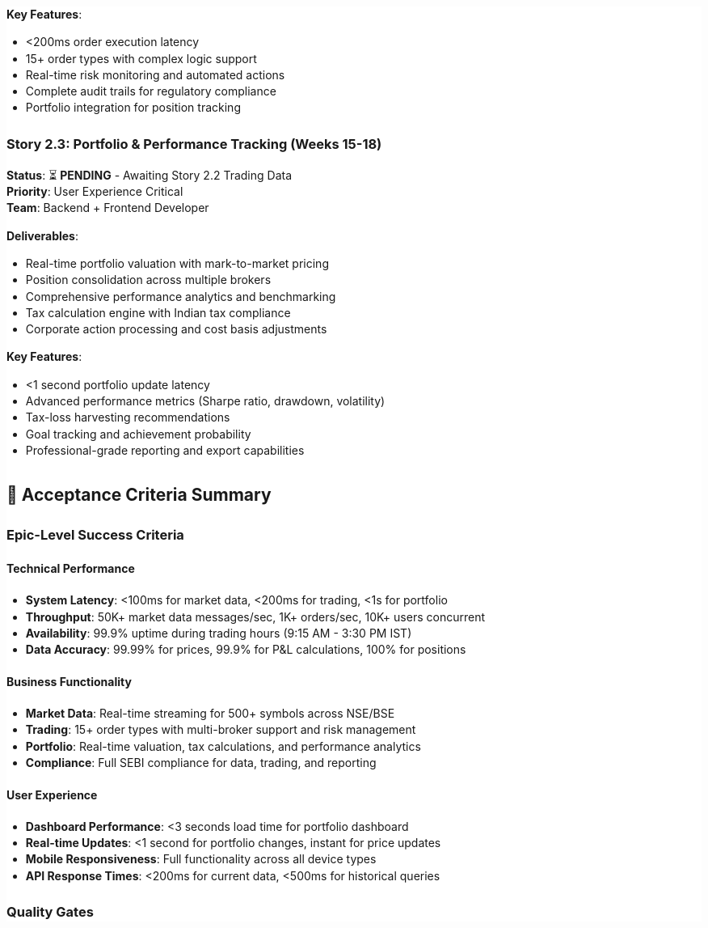 **Key Features**:
- <200ms order execution latency
- 15+ order types with complex logic support
- Real-time risk monitoring and automated actions
- Complete audit trails for regulatory compliance
- Portfolio integration for position tracking

### Story 2.3: Portfolio & Performance Tracking (Weeks 15-18)
**Status**: ⏳ **PENDING** - Awaiting Story 2.2 Trading Data  
**Priority**: User Experience Critical  
**Team**: Backend + Frontend Developer  

**Deliverables**:
- Real-time portfolio valuation with mark-to-market pricing
- Position consolidation across multiple brokers
- Comprehensive performance analytics and benchmarking
- Tax calculation engine with Indian tax compliance
- Corporate action processing and cost basis adjustments

**Key Features**:
- <1 second portfolio update latency
- Advanced performance metrics (Sharpe ratio, drawdown, volatility)
- Tax-loss harvesting recommendations
- Goal tracking and achievement probability
- Professional-grade reporting and export capabilities

## 🎯 Acceptance Criteria Summary

### Epic-Level Success Criteria

#### Technical Performance
- **System Latency**: <100ms for market data, <200ms for trading, <1s for portfolio
- **Throughput**: 50K+ market data messages/sec, 1K+ orders/sec, 10K+ users concurrent
- **Availability**: 99.9% uptime during trading hours (9:15 AM - 3:30 PM IST)
- **Data Accuracy**: 99.99% for prices, 99.9% for P&L calculations, 100% for positions

#### Business Functionality
- **Market Data**: Real-time streaming for 500+ symbols across NSE/BSE
- **Trading**: 15+ order types with multi-broker support and risk management
- **Portfolio**: Real-time valuation, tax calculations, and performance analytics
- **Compliance**: Full SEBI compliance for data, trading, and reporting

#### User Experience
- **Dashboard Performance**: <3 seconds load time for portfolio dashboard
- **Real-time Updates**: <1 second for portfolio changes, instant for price updates
- **Mobile Responsiveness**: Full functionality across all device types
- **API Response Times**: <200ms for current data, <500ms for historical queries

### Quality Gates
